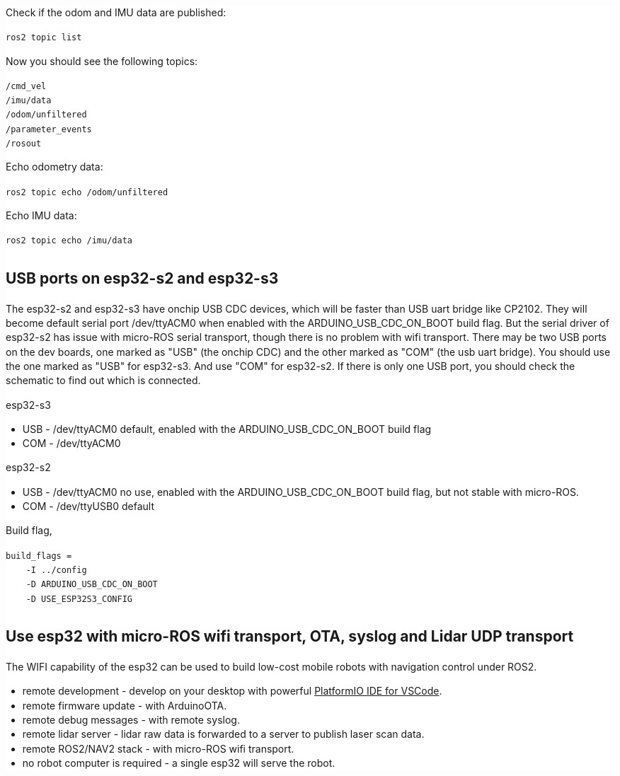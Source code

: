 Check if the odom and IMU data are published:

    ros2 topic list

Now you should see the following topics:

    /cmd_vel
    /imu/data
    /odom/unfiltered
    /parameter_events
    /rosout

Echo odometry data:

    ros2 topic echo /odom/unfiltered

Echo IMU data:

    ros2 topic echo /imu/data

## USB ports on esp32-s2 and esp32-s3

The esp32-s2 and esp32-s3 have onchip USB CDC devices, which will be faster than USB uart bridge like CP2102. They will become default serial port /dev/ttyACM0 when enabled with the ARDUINO_USB_CDC_ON_BOOT build flag. But the serial driver of esp32-s2 has issue with micro-ROS serial transport, though there is no problem with wifi transport. There may be two USB ports on the dev boards, one marked as "USB" (the onchip CDC) and the other marked as "COM" (the usb uart bridge). You should use the one marked as "USB" for esp32-s3. And use "COM" for esp32-s2. If there is only one USB port, you should check the schematic to find out which is connected.

esp32-s3

- USB - /dev/ttyACM0 default, enabled with the ARDUINO_USB_CDC_ON_BOOT build flag
- COM - /dev/ttyACM0

esp32-s2

- USB - /dev/ttyACM0 no use, enabled with the ARDUINO_USB_CDC_ON_BOOT build flag, but not stable with micro-ROS.
- COM - /dev/ttyUSB0 default

Build flag,

    build_flags =
        -I ../config
        -D ARDUINO_USB_CDC_ON_BOOT
        -D USE_ESP32S3_CONFIG

## Use esp32 with micro-ROS wifi transport, OTA, syslog and Lidar UDP transport

The WIFI capability of the esp32 can be used to build low-cost mobile robots with navigation control under ROS2.

- remote development - develop on your desktop with powerful [PlatformIO IDE for VSCode](https://platformio.org/install/ide?install=vscode).
- remote firmware update - with ArduinoOTA.
- remote debug messages - with remote syslog.
- remote lidar server - lidar raw data is forwarded to a server to publish laser scan data.
- remote ROS2/NAV2 stack - with micro-ROS wifi transport.
- no robot computer is required - a single esp32 will serve the robot.
